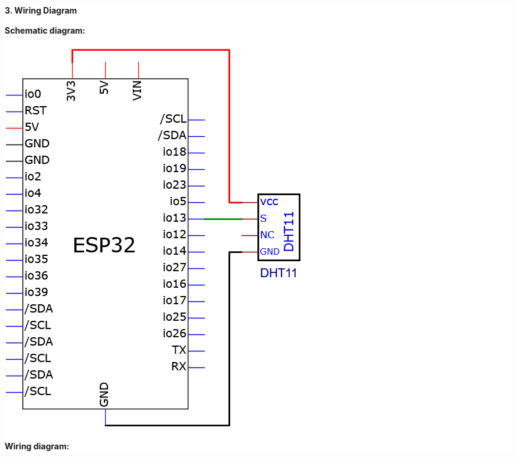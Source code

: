 
**3. Wiring Diagram**

**Schematic diagram:**

![Img](./media/img-20241209104027.png)


**Wiring diagram:**
